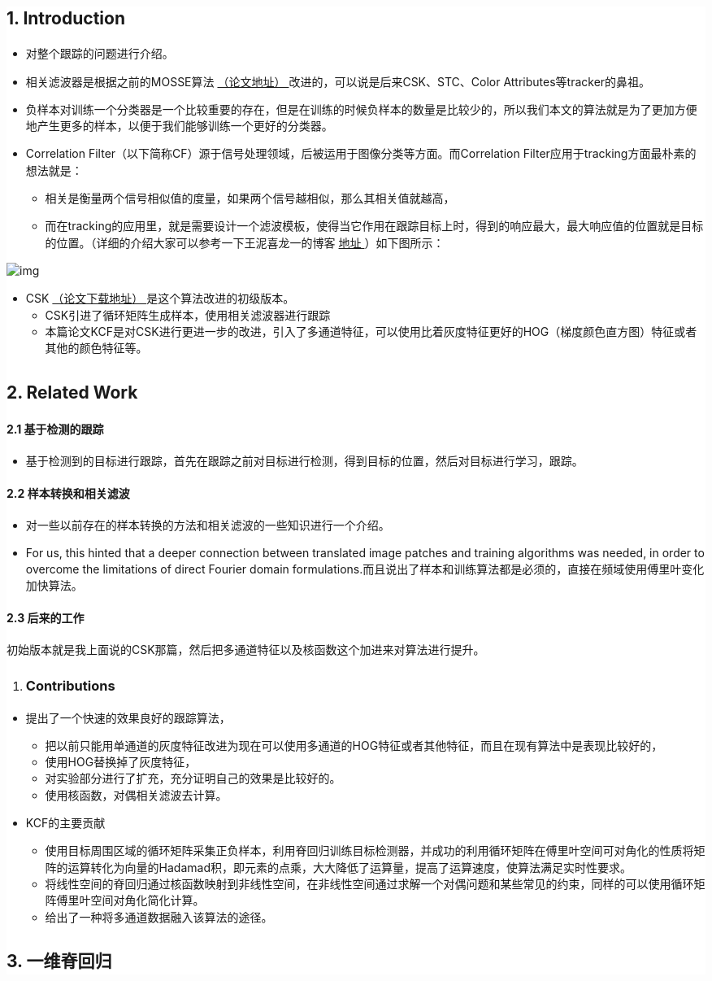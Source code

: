 ## 1. Introduction

- 对整个跟踪的问题进行介绍。

- 相关滤波器是根据之前的MOSSE算法 [（论文地址） ](http://www.cs.colostate.edu/~vision/publications/bolme_cvpr10.pdf)改进的，可以说是后来CSK、STC、Color Attributes等tracker的鼻祖。

- 负样本对训练一个分类器是一个比较重要的存在，但是在训练的时候负样本的数量是比较少的，所以我们本文的算法就是为了更加方便地产生更多的样本，以便于我们能够训练一个更好的分类器。 

- Correlation Filter（以下简称CF）源于信号处理领域，后被运用于图像分类等方面。而Correlation Filter应用于tracking方面最朴素的想法就是：

  - 相关是衡量两个信号相似值的度量，如果两个信号越相似，那么其相关值就越高，

  - 而在tracking的应用里，就是需要设计一个滤波模板，使得当它作用在跟踪目标上时，得到的响应最大，最大响应值的位置就是目标的位置。（详细的介绍大家可以参考一下王泥喜龙一的博客 [地址 ](http://www.cnblogs.com/hanhuili/p/4266990.html)）如下图所示： 

![img](https://tjkcbgi37n.feishu.cn/space/api/box/stream/download/asynccode/?code=Mjc0MjcwNjBhMWQyZjZmMWE0YWE3ZGU0ZTc5ZTlhOWJfWnBVM0JiUW1XYjhXQzdyZGhkR1owWTBoRlB0d0huWVBfVG9rZW46Ym94Y254MW1aV0hkM1FLaVBUMjNYNnJaelpjXzE2NjMyMjA0NDI6MTY2MzIyNDA0Ml9WNA)

- CSK [（论文下载地址） ](http://www.robots.ox.ac.uk/~joao/publications/henriques_eccv2012.pdf)是这个算法改进的初级版本。
  - CSK引进了循环矩阵生成样本，使用相关滤波器进行跟踪
  - 本篇论文KCF是对CSK进行更进一步的改进，引入了多通道特征，可以使用比着灰度特征更好的HOG（梯度颜色直方图）特征或者其他的颜色特征等。

## 2. Related Work

#### 2.1 基于检测的跟踪

- 基于检测到的目标进行跟踪，首先在跟踪之前对目标进行检测，得到目标的位置，然后对目标进行学习，跟踪。 

#### 2.2 样本转换和相关滤波

- 对一些以前存在的样本转换的方法和相关滤波的一些知识进行一个介绍。

- For us, this hinted that a deeper connection between translated image patches and training algorithms was needed, in order to overcome the limitations of direct Fourier domain formulations.而且说出了样本和训练算法都是必须的，直接在频域使用傅里叶变化加快算法。 

#### 2.3 后来的工作

初始版本就是我上面说的CSK那篇，然后把多通道特征以及核函数这个加进来对算法进行提升。

1. ### Contributions

- 提出了一个快速的效果良好的跟踪算法，
  - 把以前只能用单通道的灰度特征改进为现在可以使用多通道的HOG特征或者其他特征，而且在现有算法中是表现比较好的，
  - 使用HOG替换掉了灰度特征，
  - 对实验部分进行了扩充，充分证明自己的效果是比较好的。
  - 使用核函数，对偶相关滤波去计算。

- KCF的主要贡献
  - 使用目标周围区域的循环矩阵采集正负样本，利用脊回归训练目标检测器，并成功的利用循环矩阵在傅里叶空间可对角化的性质将矩阵的运算转化为向量的Hadamad积，即元素的点乘，大大降低了运算量，提高了运算速度，使算法满足实时性要求。
  - 将线性空间的脊回归通过核函数映射到非线性空间，在非线性空间通过求解一个对偶问题和某些常见的约束，同样的可以使用循环矩阵傅里叶空间对角化简化计算。
  - 给出了一种将多通道数据融入该算法的途径。

## 3. 一维脊回归
